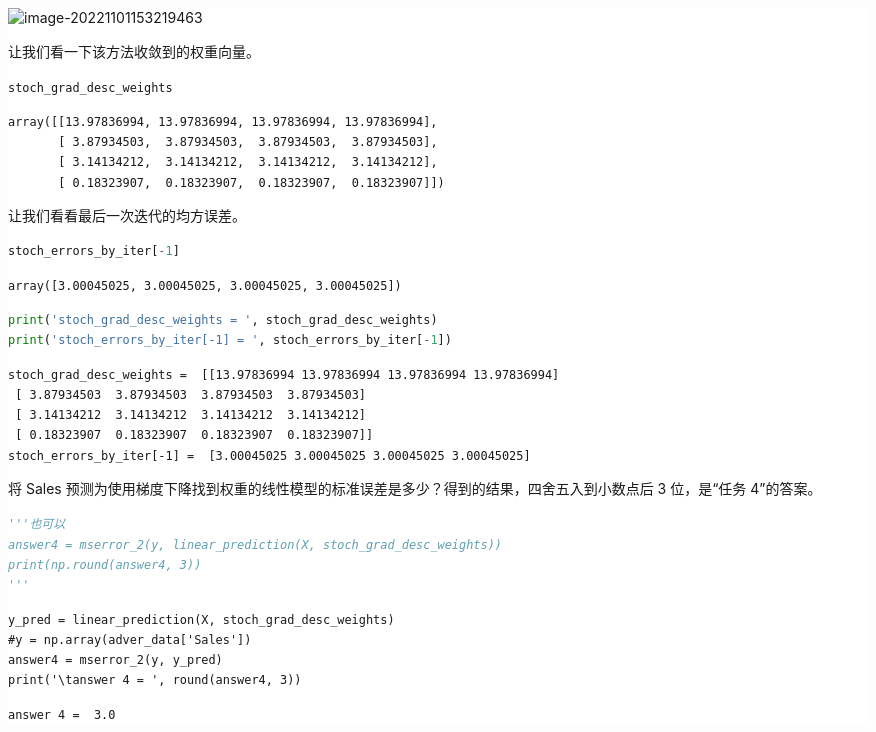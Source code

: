 ![image-20221101153219463](C:\Users\Myste\AppData\Roaming\Typora\typora-user-images\image-20221101153219463.png)

让我们看一下该方法收敛到的权重向量。

```python
stoch_grad_desc_weights
```

```
array([[13.97836994, 13.97836994, 13.97836994, 13.97836994],
       [ 3.87934503,  3.87934503,  3.87934503,  3.87934503],
       [ 3.14134212,  3.14134212,  3.14134212,  3.14134212],
       [ 0.18323907,  0.18323907,  0.18323907,  0.18323907]])
```

让我们看看最后一次迭代的均方误差。

```python
stoch_errors_by_iter[-1]
```

```
array([3.00045025, 3.00045025, 3.00045025, 3.00045025])
```

```python
print('stoch_grad_desc_weights = ', stoch_grad_desc_weights)
print('stoch_errors_by_iter[-1] = ', stoch_errors_by_iter[-1])
```

```
stoch_grad_desc_weights =  [[13.97836994 13.97836994 13.97836994 13.97836994]
 [ 3.87934503  3.87934503  3.87934503  3.87934503]
 [ 3.14134212  3.14134212  3.14134212  3.14134212]
 [ 0.18323907  0.18323907  0.18323907  0.18323907]]
stoch_errors_by_iter[-1] =  [3.00045025 3.00045025 3.00045025 3.00045025]
```

将 Sales 预测为使用梯度下降找到权重的线性模型的标准误差是多少？得到的结果，四舍五入到小数点后 3 位，是“任务 4”的答案。

```python
'''也可以
answer4 = mserror_2(y, linear_prediction(X, stoch_grad_desc_weights))
print(np.round(answer4, 3))
'''
```

```
y_pred = linear_prediction(X, stoch_grad_desc_weights)
#y = np.array(adver_data['Sales'])
answer4 = mserror_2(y, y_pred)
print('\tanswer 4 = ', round(answer4, 3))
```

```
answer 4 =  3.0
```